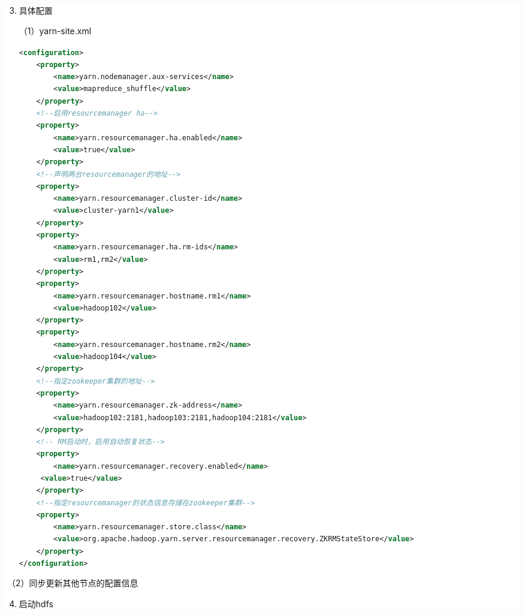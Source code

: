 3. 具体配置

   （1）yarn-site.xml

   ```xml
   <configuration>   
       <property>    
           <name>yarn.nodemanager.aux-services</name>    
           <value>mapreduce_shuffle</value>  
       </property>   
       <!--启用resourcemanager ha-->  
       <property>    
           <name>yarn.resourcemanager.ha.enabled</name>    
           <value>true</value>  
       </property>   
       <!--声明两台resourcemanager的地址-->  
       <property>    
           <name>yarn.resourcemanager.cluster-id</name>    
           <value>cluster-yarn1</value>  
       </property>   
       <property>    
           <name>yarn.resourcemanager.ha.rm-ids</name>    
           <value>rm1,rm2</value>  
       </property>   
       <property>    
           <name>yarn.resourcemanager.hostname.rm1</name>    
           <value>hadoop102</value>  
       </property>   
       <property>    
           <name>yarn.resourcemanager.hostname.rm2</name>    
           <value>hadoop104</value>  
       </property>   
       <!--指定zookeeper集群的地址-->   
       <property>    
           <name>yarn.resourcemanager.zk-address</name> 			 
           <value>hadoop102:2181,hadoop103:2181,hadoop104:2181</value>  
       </property>   
       <!-- RM启动时，启用自动恢复状态-->   
       <property>    
           <name>yarn.resourcemanager.recovery.enabled</name>    
       	<value>true</value>  
       </property>   
       <!--指定resourcemanager的状态信息存储在zookeeper集群-->   
       <property>    
           <name>yarn.resourcemanager.store.class</name>   			         
           <value>org.apache.hadoop.yarn.server.resourcemanager.recovery.ZKRMStateStore</value>
       </property> 
   </configuration>
   ```

​	（2）同步更新其他节点的配置信息

4. 启动hdfs 
